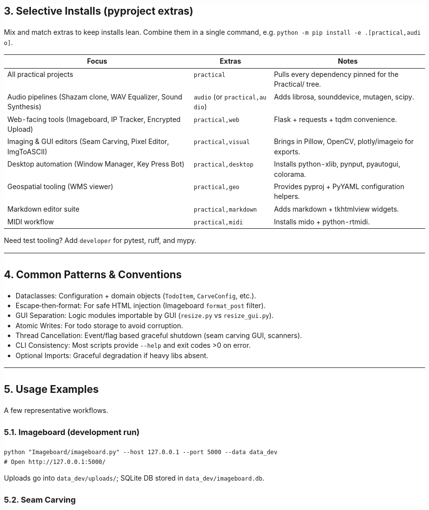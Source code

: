 ## 3. Selective Installs (pyproject extras)

Mix and match extras to keep installs lean. Combine them in a single command, e.g. `python -m pip install -e .[practical,audio]`.

| Focus | Extras | Notes |
|-------|--------|-------|
| All practical projects | `practical` | Pulls every dependency pinned for the Practical/ tree. |
| Audio pipelines (Shazam clone, WAV Equalizer, Sound Synthesis) | `audio` (or `practical,audio`) | Adds librosa, sounddevice, mutagen, scipy. |
| Web-facing tools (Imageboard, IP Tracker, Encrypted Upload) | `practical,web` | Flask + requests + tqdm convenience. |
| Imaging & GUI editors (Seam Carving, Pixel Editor, ImgToASCII) | `practical,visual` | Brings in Pillow, OpenCV, plotly/imageio for exports. |
| Desktop automation (Window Manager, Key Press Bot) | `practical,desktop` | Installs python-xlib, pynput, pyautogui, colorama. |
| Geospatial tooling (WMS viewer) | `practical,geo` | Provides pyproj + PyYAML configuration helpers. |
| Markdown editor suite | `practical,markdown` | Adds markdown + tkhtmlview widgets. |
| MIDI workflow | `practical,midi` | Installs mido + python-rtmidi. |

Need test tooling? Add `developer` for pytest, ruff, and mypy.

---

## 4. Common Patterns & Conventions

- Dataclasses: Configuration + domain objects (`TodoItem`, `CarveConfig`, etc.).
- Escape‑then‑format: For safe HTML injection (Imageboard `format_post` filter).
- GUI Separation: Logic modules importable by GUI (`resize.py` vs `resize_gui.py`).
- Atomic Writes: For todo storage to avoid corruption.
- Thread Cancellation: Event/flag based graceful shutdown (seam carving GUI, scanners).
- CLI Consistency: Most scripts provide `--help` and exit codes >0 on error.
- Optional Imports: Graceful degradation if heavy libs absent.

---

## 5. Usage Examples

A few representative workflows.

### 5.1. Imageboard (development run)

```pwsh
python "Imageboard/imageboard.py" --host 127.0.0.1 --port 5000 --data data_dev
# Open http://127.0.0.1:5000/
```

Uploads go into `data_dev/uploads/`; SQLite DB stored in `data_dev/imageboard.db`.

### 5.2. Seam Carving
